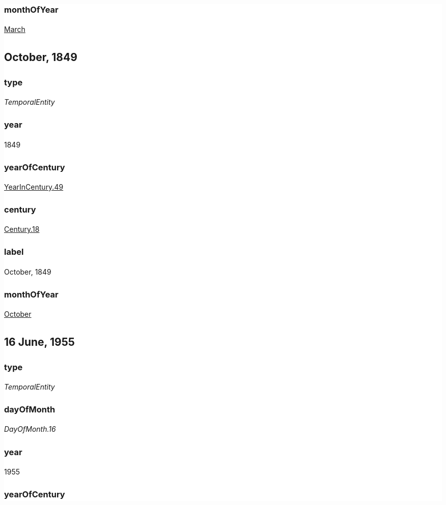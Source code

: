 ### monthOfYear


[March](#March)

## October, 1849

### type


*TemporalEntity*

### year


1849

### yearOfCentury


[YearInCentury.49](#YearInCentury.49)

### century


[Century.18](#Century.18)

### label


October, 1849

### monthOfYear


[October](#October)

## 16 June, 1955

### type


*TemporalEntity*

### dayOfMonth


*DayOfMonth.16*

### year


1955

### yearOfCentury
